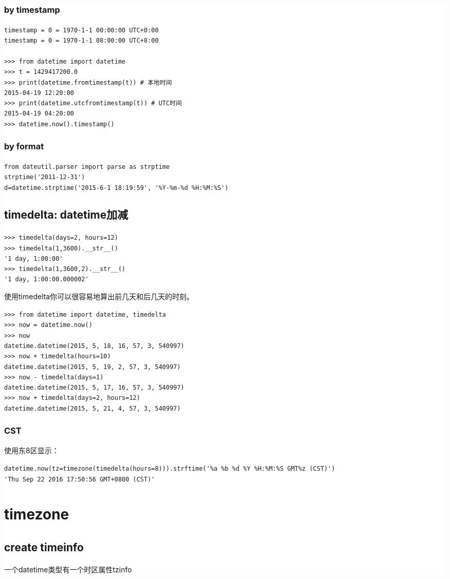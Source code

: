 ### by timestamp

	timestamp = 0 = 1970-1-1 00:00:00 UTC+0:00
	timestamp = 0 = 1970-1-1 08:00:00 UTC+8:00

	>>> from datetime import datetime
	>>> t = 1429417200.0
	>>> print(datetime.fromtimestamp(t)) # 本地时间
	2015-04-19 12:20:00
	>>> print(datetime.utcfromtimestamp(t)) # UTC时间
	2015-04-19 04:20:00
	>>> datetime.now().timestamp()

### by format

    from dateutil.parser import parse as strptime
    strptime('2011-12-31')
	d=datetime.strptime('2015-6-1 18:19:59', '%Y-%m-%d %H:%M:%S')

## timedelta: datetime加减

    >>> timedelta(days=2, hours=12)
    >>> timedelta(1,3600).__str__()
    '1 day, 1:00:00'
    >>> timedelta(1,3600,2).__str__()
    '1 day, 1:00:00.000002'

使用timedelta你可以很容易地算出前几天和后几天的时刻。

	>>> from datetime import datetime, timedelta
	>>> now = datetime.now()
	>>> now
	datetime.datetime(2015, 5, 18, 16, 57, 3, 540997)
	>>> now + timedelta(hours=10)
	datetime.datetime(2015, 5, 19, 2, 57, 3, 540997)
	>>> now - timedelta(days=1)
	datetime.datetime(2015, 5, 17, 16, 57, 3, 540997)
	>>> now + timedelta(days=2, hours=12)
	datetime.datetime(2015, 5, 21, 4, 57, 3, 540997)

### CST
使用东8区显示：

    datetime.now(tz=timezone(timedelta(hours=8))).strftime('%a %b %d %Y %H:%M:%S GMT%z (CST)')
    'Thu Sep 22 2016 17:50:56 GMT+0800 (CST)'

# timezone

## create timeinfo
一个datetime类型有一个时区属性tzinfo
